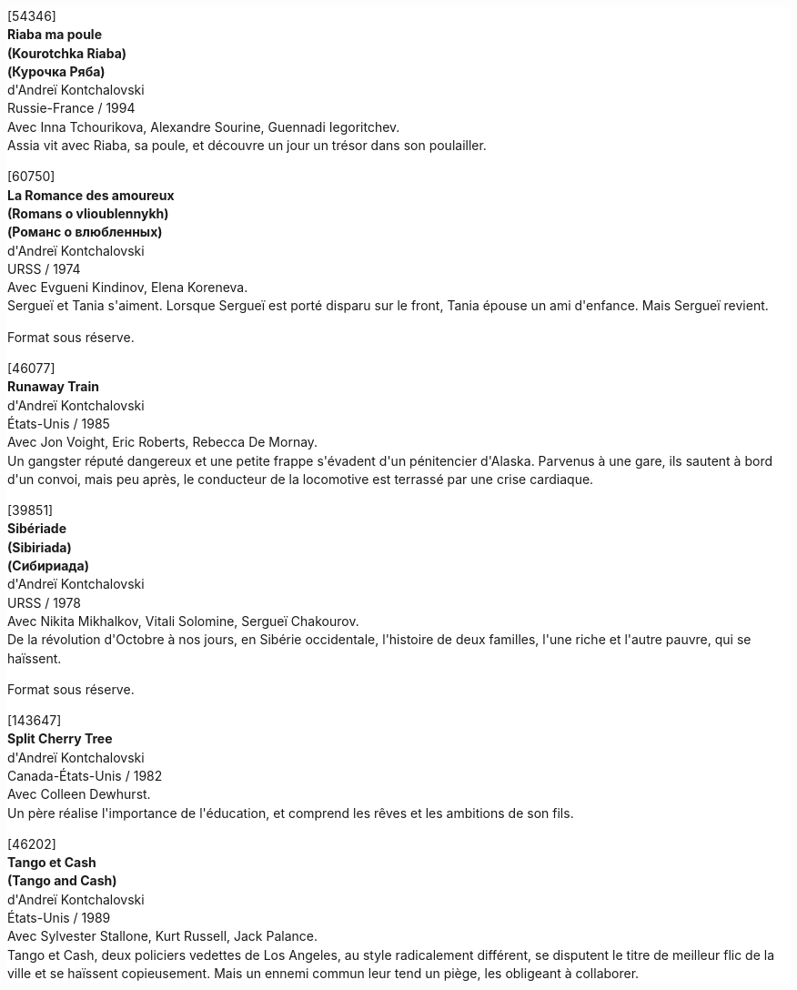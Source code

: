 [54346]  
**Riaba ma poule**  
**(Kourotchka Riaba)**  
**(Курочка Ряба)**  
d'Andreï Kontchalovski  
Russie-France / 1994  
Avec Inna Tchourikova, Alexandre Sourine, Guennadi Iegoritchev.  
Assia vit avec Riaba, sa poule, et découvre un jour un trésor dans son poulailler.

[60750]  
**La Romance des amoureux**  
**(Romans o vlioublennykh)**  
**(Романс о влюбленных)**  
d'Andreï Kontchalovski  
URSS / 1974  
Avec Evgueni Kindinov, Elena Koreneva.  
Sergueï et Tania s'aiment. Lorsque Sergueï est porté disparu sur le front, Tania épouse un ami d'enfance. Mais Sergueï revient.

Format sous réserve.

[46077]  
**Runaway Train**  
d'Andreï Kontchalovski  
États-Unis / 1985  
Avec Jon Voight, Eric Roberts, Rebecca De Mornay.  
Un gangster réputé dangereux et une petite frappe s'évadent d'un pénitencier d'Alaska. Parvenus à une gare, ils sautent à bord d'un convoi, mais peu après, le conducteur de la locomotive est terrassé par une crise cardiaque.

[39851]  
**Sibériade**  
**(Sibiriada)**  
**(Сибириада)**  
d'Andreï Kontchalovski  
URSS / 1978  
Avec Nikita Mikhalkov, Vitali Solomine, Sergueï Chakourov.  
De la révolution d'Octobre à nos jours, en Sibérie occidentale, l'histoire de deux familles, l'une riche et l'autre pauvre, qui se haïssent.

Format sous réserve.

[143647]  
**Split Cherry Tree**  
d'Andreï Kontchalovski  
Canada-États-Unis / 1982  
Avec Colleen Dewhurst.  
Un père réalise l'importance de l'éducation, et comprend les rêves et les ambitions de son fils.

[46202]  
**Tango et Cash**  
**(Tango and Cash)**  
d'Andreï Kontchalovski  
États-Unis / 1989  
Avec Sylvester Stallone, Kurt Russell, Jack Palance.  
Tango et Cash, deux policiers vedettes de Los Angeles, au style radicalement différent, se disputent le titre de meilleur flic de la ville et se haïssent copieusement. Mais un ennemi commun leur tend un piège, les obligeant à collaborer.
